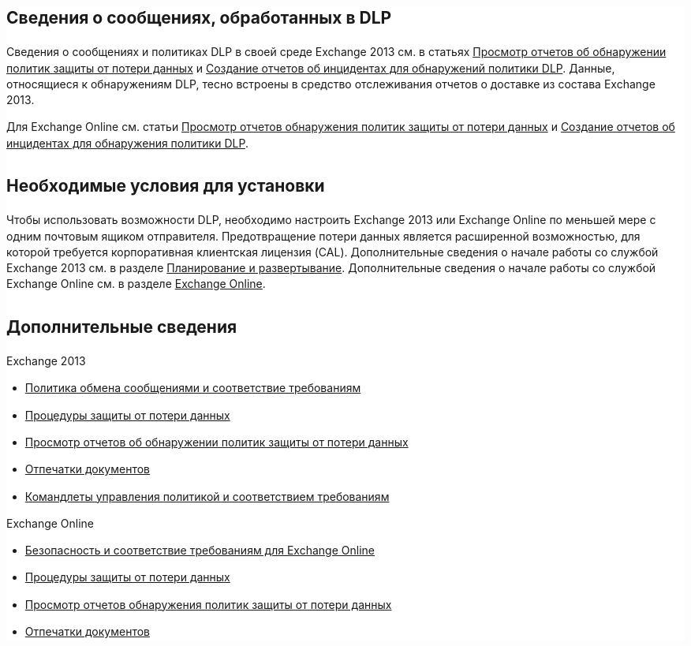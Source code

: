 ## Сведения о сообщениях, обработанных в DLP

Сведения о сообщениях и политиках DLP в своей среде Exchange 2013 см. в статьях [Просмотр отчетов об обнаружении политик защиты от потери данных](view-dlp-policy-detection-reports-exchange-2013-help.md) и [Создание отчетов об инцидентах для обнаружений политики DLP](create-incident-reports-for-dlp-policy-detections-exchange-2013-help.md). Данные, относящиеся к обнаружениям DLP, тесно встроены в средство отслеживания отчетов о доставке из состава Exchange 2013.

Для Exchange Online см. статьи [Просмотр отчетов обнаружения политик защиты от потери данных](https://technet.microsoft.com/ru-ru/library/dn904484\(v=exchg.150\)) и [Создание отчетов об инцидентах для обнаружения политики DLP](https://technet.microsoft.com/ru-ru/library/dn904486\(v=exchg.150\)).

## Необходимые условия для установки

Чтобы использовать возможности DLP, необходимо настроить Exchange 2013 или Exchange Online по меньшей мере с одним почтовым ящиком отправителя. Предотвращение потери данных является расширенной возможностью, для которой требуется корпоративная клиентская лицензия (CAL). Дополнительные сведения о начале работы со службой Exchange 2013 см. в разделе [Планирование и развертывание](planning-and-deployment-for-exchange-2013-installation-instructions.md). Дополнительные сведения о начале работы со службой Exchange Online см. в разделе [Exchange Online](https://technet.microsoft.com/ru-ru/library/jj200580\(v=exchg.150\)).

## Дополнительные сведения

Exchange 2013

  - [Политика обмена сообщениями и соответствие требованиям](messaging-policy-and-compliance-exchange-2013-help.md)

  - [Процедуры защиты от потери данных](dlp-procedures-exchange-2013-help.md)

  - [Просмотр отчетов об обнаружении политик защиты от потери данных](view-dlp-policy-detection-reports-exchange-2013-help.md)

  - [Отпечатки документов](overview-of-document-fingerprinting-in-exchange.md)

  - [Командлеты управления политикой и соответствием требованиям](https://technet.microsoft.com/ru-ru/library/dd298082\(v=exchg.150\))

Exchange Online

  - [Безопасность и соответствие требованиям для Exchange Online](https://technet.microsoft.com/ru-ru/library/jj200706\(v=exchg.150\))

  - [Процедуры защиты от потери данных](https://technet.microsoft.com/ru-ru/library/jj938003\(v=exchg.150\))

  - [Просмотр отчетов обнаружения политик защиты от потери данных](https://technet.microsoft.com/ru-ru/library/dn904484\(v=exchg.150\))

  - [Отпечатки документов](overview-of-document-fingerprinting-in-exchange.md)

